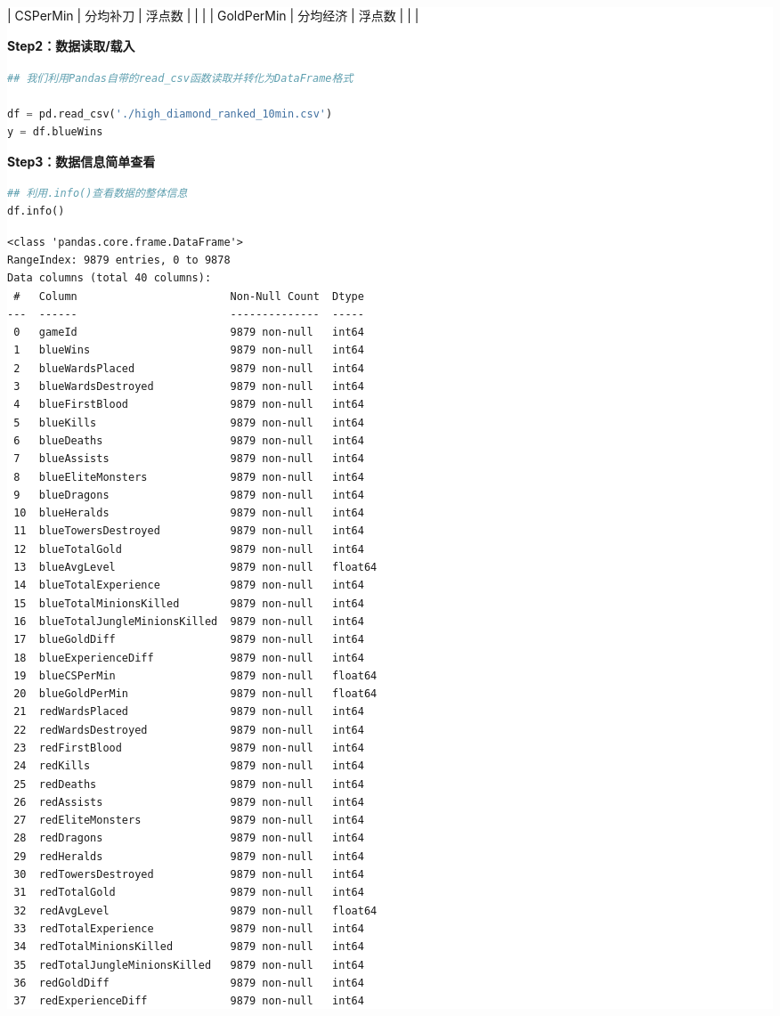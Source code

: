 | CSPerMin                 | 分均补刀         | 浮点数   |   |   |
| GoldPerMin               | 分均经济         | 浮点数   |   |   |

**Step2：数据读取/载入**


```python
## 我们利用Pandas自带的read_csv函数读取并转化为DataFrame格式

df = pd.read_csv('./high_diamond_ranked_10min.csv')
y = df.blueWins
```

**Step3：数据信息简单查看**


```python
## 利用.info()查看数据的整体信息
df.info()
```

    <class 'pandas.core.frame.DataFrame'>
    RangeIndex: 9879 entries, 0 to 9878
    Data columns (total 40 columns):
     #   Column                        Non-Null Count  Dtype  
    ---  ------                        --------------  -----  
     0   gameId                        9879 non-null   int64  
     1   blueWins                      9879 non-null   int64  
     2   blueWardsPlaced               9879 non-null   int64  
     3   blueWardsDestroyed            9879 non-null   int64  
     4   blueFirstBlood                9879 non-null   int64  
     5   blueKills                     9879 non-null   int64  
     6   blueDeaths                    9879 non-null   int64  
     7   blueAssists                   9879 non-null   int64  
     8   blueEliteMonsters             9879 non-null   int64  
     9   blueDragons                   9879 non-null   int64  
     10  blueHeralds                   9879 non-null   int64  
     11  blueTowersDestroyed           9879 non-null   int64  
     12  blueTotalGold                 9879 non-null   int64  
     13  blueAvgLevel                  9879 non-null   float64
     14  blueTotalExperience           9879 non-null   int64  
     15  blueTotalMinionsKilled        9879 non-null   int64  
     16  blueTotalJungleMinionsKilled  9879 non-null   int64  
     17  blueGoldDiff                  9879 non-null   int64  
     18  blueExperienceDiff            9879 non-null   int64  
     19  blueCSPerMin                  9879 non-null   float64
     20  blueGoldPerMin                9879 non-null   float64
     21  redWardsPlaced                9879 non-null   int64  
     22  redWardsDestroyed             9879 non-null   int64  
     23  redFirstBlood                 9879 non-null   int64  
     24  redKills                      9879 non-null   int64  
     25  redDeaths                     9879 non-null   int64  
     26  redAssists                    9879 non-null   int64  
     27  redEliteMonsters              9879 non-null   int64  
     28  redDragons                    9879 non-null   int64  
     29  redHeralds                    9879 non-null   int64  
     30  redTowersDestroyed            9879 non-null   int64  
     31  redTotalGold                  9879 non-null   int64  
     32  redAvgLevel                   9879 non-null   float64
     33  redTotalExperience            9879 non-null   int64  
     34  redTotalMinionsKilled         9879 non-null   int64  
     35  redTotalJungleMinionsKilled   9879 non-null   int64  
     36  redGoldDiff                   9879 non-null   int64  
     37  redExperienceDiff             9879 non-null   int64  